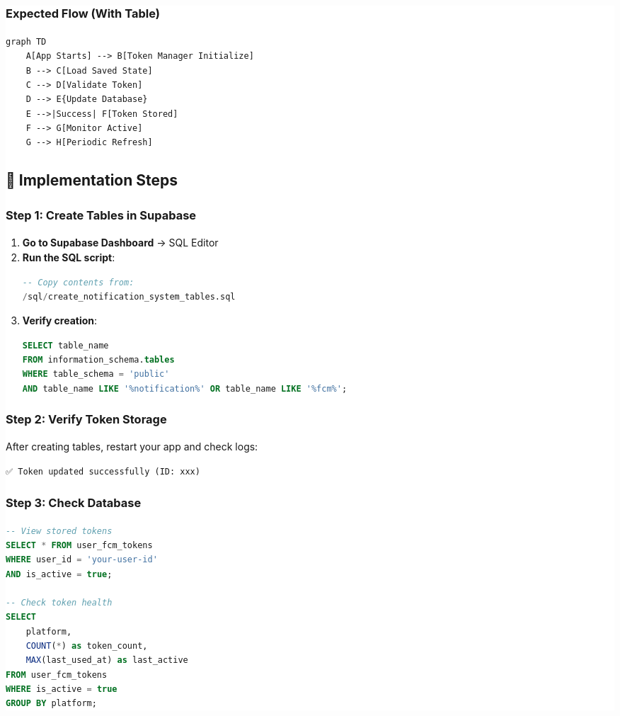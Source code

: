 ### Expected Flow (With Table)

```mermaid
graph TD
    A[App Starts] --> B[Token Manager Initialize]
    B --> C[Load Saved State]
    C --> D[Validate Token]
    D --> E{Update Database}
    E -->|Success| F[Token Stored]
    F --> G[Monitor Active]
    G --> H[Periodic Refresh]
```

## 🚀 Implementation Steps

### Step 1: Create Tables in Supabase

1. **Go to Supabase Dashboard** → SQL Editor
2. **Run the SQL script**:
   ```sql
   -- Copy contents from:
   /sql/create_notification_system_tables.sql
   ```
3. **Verify creation**:
   ```sql
   SELECT table_name 
   FROM information_schema.tables 
   WHERE table_schema = 'public' 
   AND table_name LIKE '%notification%' OR table_name LIKE '%fcm%';
   ```

### Step 2: Verify Token Storage

After creating tables, restart your app and check logs:
```
✅ Token updated successfully (ID: xxx)
```

### Step 3: Check Database

```sql
-- View stored tokens
SELECT * FROM user_fcm_tokens 
WHERE user_id = 'your-user-id' 
AND is_active = true;

-- Check token health
SELECT 
    platform,
    COUNT(*) as token_count,
    MAX(last_used_at) as last_active
FROM user_fcm_tokens
WHERE is_active = true
GROUP BY platform;
```
